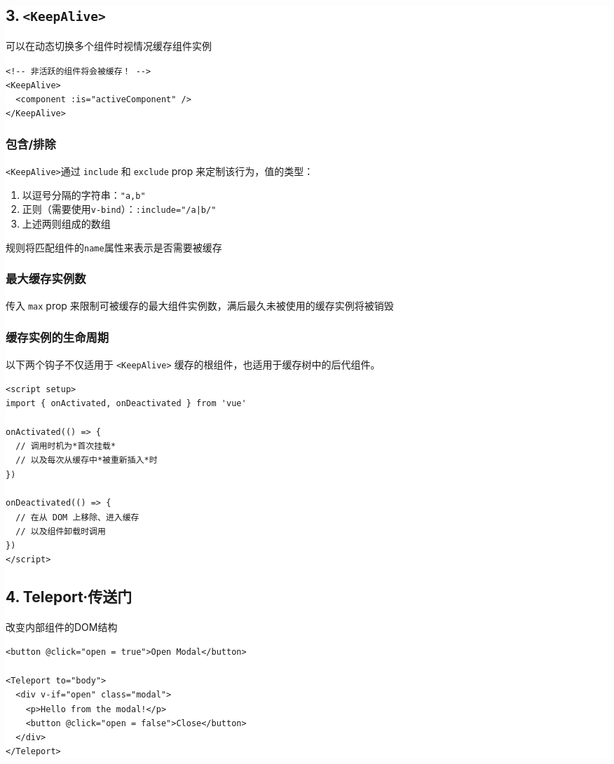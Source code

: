 

## 3. `<KeepAlive>`

可以在动态切换多个组件时视情况缓存组件实例

```vue
<!-- 非活跃的组件将会被缓存！ -->
<KeepAlive>
  <component :is="activeComponent" />
</KeepAlive>
```

### 包含/排除

`<KeepAlive>`通过 `include` 和 `exclude` prop 来定制该行为，值的类型：

1. 以逗号分隔的字符串：`"a,b"`
2. 正则（需要使用`v-bind`）：`:include="/a|b/"`
3. 上述两则组成的数组

规则将匹配组件的`name`属性来表示是否需要被缓存

### 最大缓存实例数

传入 `max` prop 来限制可被缓存的最大组件实例数，满后最久未被使用的缓存实例将被销毁

### 缓存实例的生命周期

以下两个钩子不仅适用于 `<KeepAlive>` 缓存的根组件，也适用于缓存树中的后代组件。

```vue
<script setup>
import { onActivated, onDeactivated } from 'vue'

onActivated(() => {
  // 调用时机为*首次挂载*
  // 以及每次从缓存中*被重新插入*时
})

onDeactivated(() => {
  // 在从 DOM 上移除、进入缓存
  // 以及组件卸载时调用
})
</script>
```



## 4. Teleport·传送门

改变内部组件的DOM结构

```vue
<button @click="open = true">Open Modal</button>

<Teleport to="body">
  <div v-if="open" class="modal">
    <p>Hello from the modal!</p>
    <button @click="open = false">Close</button>
  </div>
</Teleport>
```
